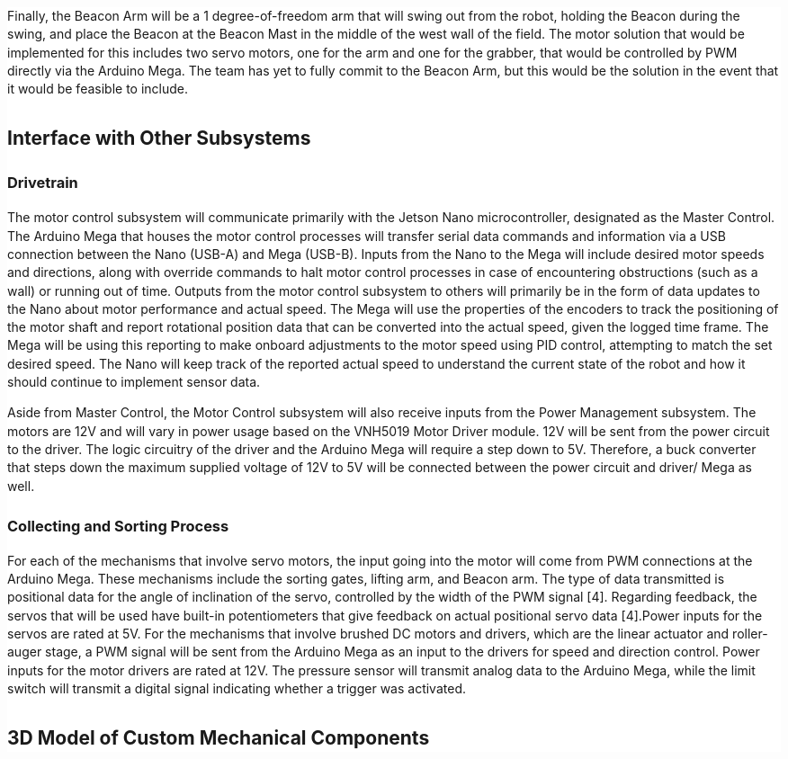 Finally, the Beacon Arm will be a 1 degree-of-freedom arm that will swing out from the robot, holding the Beacon during the swing, and place the Beacon at the Beacon Mast in the middle of the west wall of the field. The motor solution that would be implemented for this includes two servo motors, one for the arm and one for the grabber, that would be controlled by PWM directly via the Arduino Mega. The team has yet to fully commit to the Beacon Arm, but this would be the solution in the event that it would be feasible to include.  

## Interface with Other Subsystems
### Drivetrain
The motor control subsystem will communicate primarily with the Jetson Nano microcontroller, designated as the Master Control. The Arduino Mega that houses the motor control processes will transfer serial data commands and information via a USB connection between the Nano (USB-A) and Mega (USB-B). Inputs from the Nano to the Mega will include desired motor speeds and directions, along with override commands to halt motor control processes in case of encountering obstructions (such as a wall) or running out of time. Outputs from the motor control subsystem to others will primarily be in the form of data updates to the Nano about motor performance and actual speed. The Mega will use the properties of the encoders to track the positioning of the motor shaft and report rotational position data that can be converted into the actual speed, given the logged time frame. The Mega will be using this reporting to make onboard adjustments to the motor speed using PID control, attempting to match the set desired speed. The Nano will keep track of the reported actual speed to understand the current state of the robot and how it should continue to implement sensor data.  

Aside from Master Control, the Motor Control subsystem will also receive inputs from the Power Management subsystem. The motors are 12V and will vary in power usage based on the VNH5019 Motor Driver module. 12V will be sent from the power circuit to the driver. The logic circuitry of the driver and the Arduino Mega will require a step down to 5V. Therefore, a buck converter that steps down the maximum supplied voltage of 12V to 5V will be connected between the power circuit and driver/ Mega as well.

### Collecting and Sorting Process
For each of the mechanisms that involve servo motors, the input going into the motor will come from PWM connections at the Arduino Mega. These mechanisms include the sorting gates, lifting arm, and Beacon arm. The type of data transmitted is positional data for the angle of inclination of the servo, controlled by the width of the PWM signal [4]. Regarding feedback, the servos that will be used have built-in potentiometers that give feedback on actual positional servo data [4].Power inputs for the servos are rated at 5V. For the mechanisms that involve brushed DC motors and drivers, which are the linear actuator and roller-auger stage, a PWM signal will be sent from the Arduino Mega as an input to the drivers for speed and direction control. Power inputs for the motor drivers are rated at 12V. The pressure sensor will transmit analog data to the Arduino Mega, while the limit switch will transmit a digital signal indicating whether a trigger was activated.  

## 3D Model of Custom Mechanical Components 
